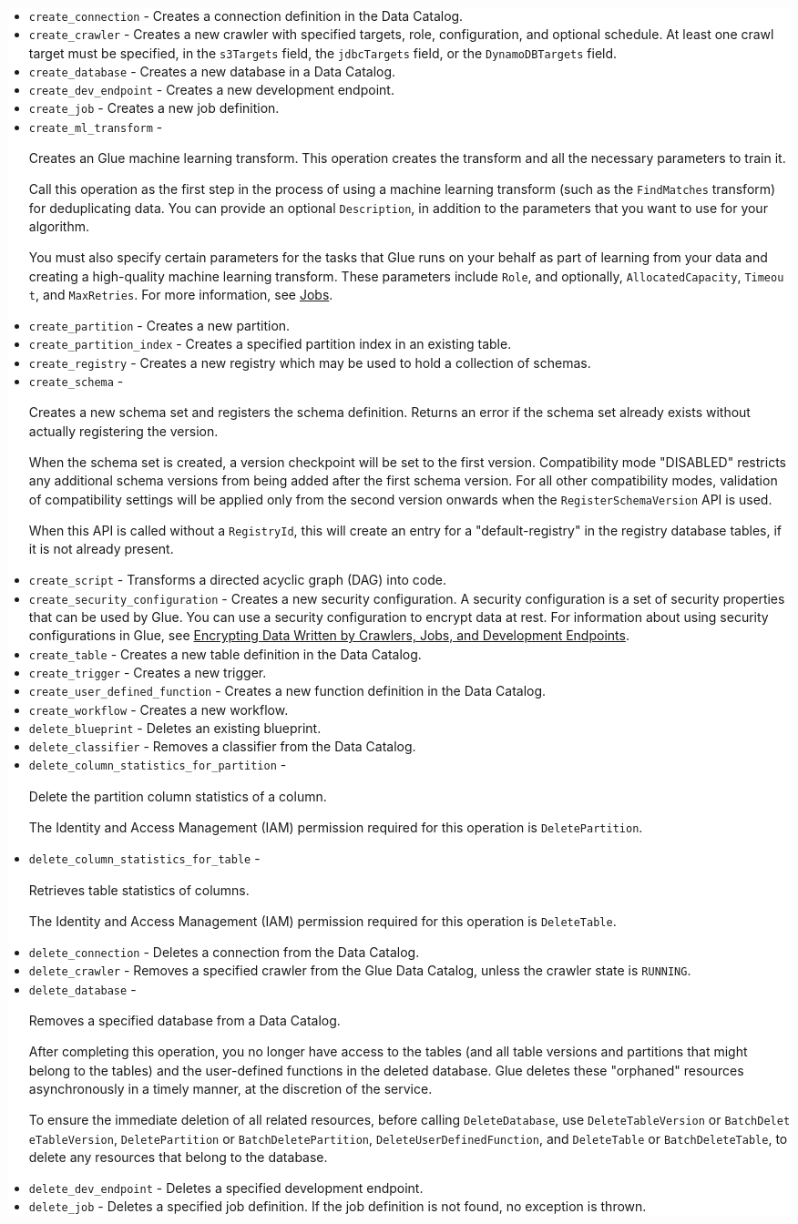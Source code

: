 * `create_connection` - Creates a connection definition in the Data Catalog.
* `create_crawler` - Creates a new crawler with specified targets, role, configuration, and optional schedule. At least one crawl target must be specified, in the <code>s3Targets</code> field, the <code>jdbcTargets</code> field, or the <code>DynamoDBTargets</code> field.
* `create_database` - Creates a new database in a Data Catalog.
* `create_dev_endpoint` - Creates a new development endpoint.
* `create_job` - Creates a new job definition.
* `create_ml_transform` - <p>Creates an Glue machine learning transform. This operation creates the transform and all the necessary parameters to train it.</p> <p>Call this operation as the first step in the process of using a machine learning transform (such as the <code>FindMatches</code> transform) for deduplicating data. You can provide an optional <code>Description</code>, in addition to the parameters that you want to use for your algorithm.</p> <p>You must also specify certain parameters for the tasks that Glue runs on your behalf as part of learning from your data and creating a high-quality machine learning transform. These parameters include <code>Role</code>, and optionally, <code>AllocatedCapacity</code>, <code>Timeout</code>, and <code>MaxRetries</code>. For more information, see <a href="https://docs.aws.amazon.com/glue/latest/dg/aws-glue-api-jobs-job.html">Jobs</a>.</p>
* `create_partition` - Creates a new partition.
* `create_partition_index` - Creates a specified partition index in an existing table.
* `create_registry` - Creates a new registry which may be used to hold a collection of schemas.
* `create_schema` - <p>Creates a new schema set and registers the schema definition. Returns an error if the schema set already exists without actually registering the version.</p> <p>When the schema set is created, a version checkpoint will be set to the first version. Compatibility mode "DISABLED" restricts any additional schema versions from being added after the first schema version. For all other compatibility modes, validation of compatibility settings will be applied only from the second version onwards when the <code>RegisterSchemaVersion</code> API is used.</p> <p>When this API is called without a <code>RegistryId</code>, this will create an entry for a "default-registry" in the registry database tables, if it is not already present.</p>
* `create_script` - Transforms a directed acyclic graph (DAG) into code.
* `create_security_configuration` - Creates a new security configuration. A security configuration is a set of security properties that can be used by Glue. You can use a security configuration to encrypt data at rest. For information about using security configurations in Glue, see <a href="https://docs.aws.amazon.com/glue/latest/dg/encryption-security-configuration.html">Encrypting Data Written by Crawlers, Jobs, and Development Endpoints</a>.
* `create_table` - Creates a new table definition in the Data Catalog.
* `create_trigger` - Creates a new trigger.
* `create_user_defined_function` - Creates a new function definition in the Data Catalog.
* `create_workflow` - Creates a new workflow.
* `delete_blueprint` - Deletes an existing blueprint.
* `delete_classifier` - Removes a classifier from the Data Catalog.
* `delete_column_statistics_for_partition` - <p>Delete the partition column statistics of a column.</p> <p>The Identity and Access Management (IAM) permission required for this operation is <code>DeletePartition</code>.</p>
* `delete_column_statistics_for_table` - <p>Retrieves table statistics of columns.</p> <p>The Identity and Access Management (IAM) permission required for this operation is <code>DeleteTable</code>.</p>
* `delete_connection` - Deletes a connection from the Data Catalog.
* `delete_crawler` - Removes a specified crawler from the Glue Data Catalog, unless the crawler state is <code>RUNNING</code>.
* `delete_database` - <p>Removes a specified database from a Data Catalog.</p> <note> <p>After completing this operation, you no longer have access to the tables (and all table versions and partitions that might belong to the tables) and the user-defined functions in the deleted database. Glue deletes these "orphaned" resources asynchronously in a timely manner, at the discretion of the service.</p> <p>To ensure the immediate deletion of all related resources, before calling <code>DeleteDatabase</code>, use <code>DeleteTableVersion</code> or <code>BatchDeleteTableVersion</code>, <code>DeletePartition</code> or <code>BatchDeletePartition</code>, <code>DeleteUserDefinedFunction</code>, and <code>DeleteTable</code> or <code>BatchDeleteTable</code>, to delete any resources that belong to the database.</p> </note>
* `delete_dev_endpoint` - Deletes a specified development endpoint.
* `delete_job` - Deletes a specified job definition. If the job definition is not found, no exception is thrown.